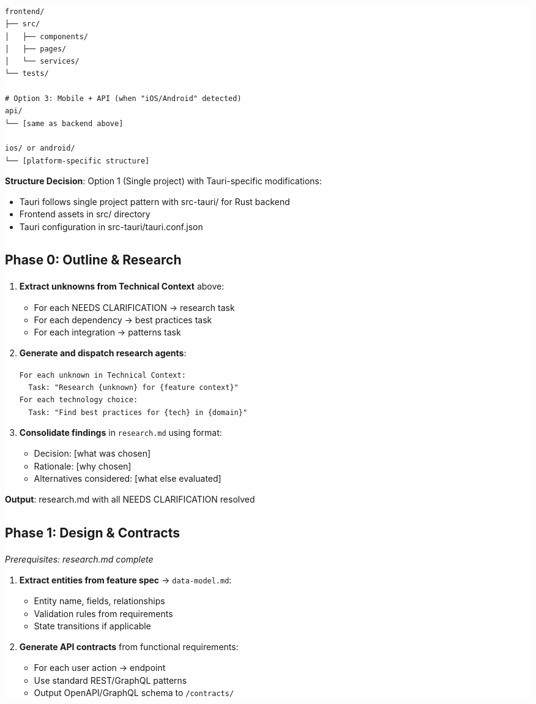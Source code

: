 ```
frontend/
├── src/
│   ├── components/
│   ├── pages/
│   └── services/
└── tests/

# Option 3: Mobile + API (when "iOS/Android" detected)
api/
└── [same as backend above]

ios/ or android/
└── [platform-specific structure]
```

**Structure Decision**: Option 1 (Single project) with Tauri-specific modifications:
- Tauri follows single project pattern with src-tauri/ for Rust backend
- Frontend assets in src/ directory
- Tauri configuration in src-tauri/tauri.conf.json

## Phase 0: Outline & Research
1. **Extract unknowns from Technical Context** above:
   - For each NEEDS CLARIFICATION → research task
   - For each dependency → best practices task
   - For each integration → patterns task

2. **Generate and dispatch research agents**:
   ```
   For each unknown in Technical Context:
     Task: "Research {unknown} for {feature context}"
   For each technology choice:
     Task: "Find best practices for {tech} in {domain}"
   ```

3. **Consolidate findings** in `research.md` using format:
   - Decision: [what was chosen]
   - Rationale: [why chosen]
   - Alternatives considered: [what else evaluated]

**Output**: research.md with all NEEDS CLARIFICATION resolved

## Phase 1: Design & Contracts
*Prerequisites: research.md complete*

1. **Extract entities from feature spec** → `data-model.md`:
   - Entity name, fields, relationships
   - Validation rules from requirements
   - State transitions if applicable

2. **Generate API contracts** from functional requirements:
   - For each user action → endpoint
   - Use standard REST/GraphQL patterns
   - Output OpenAPI/GraphQL schema to `/contracts/`
